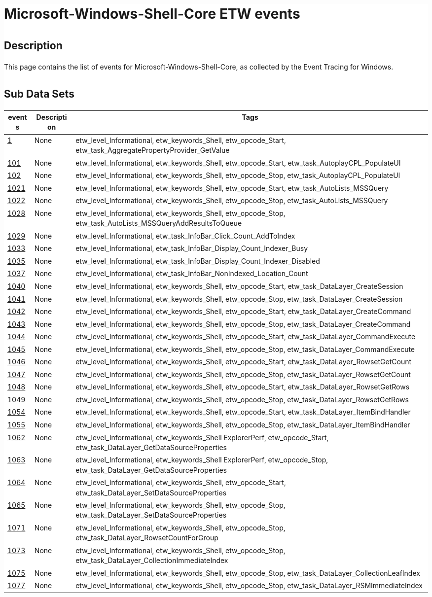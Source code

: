 # Microsoft-Windows-Shell-Core ETW events

## Description
This page contains the list of events for Microsoft-Windows-Shell-Core, as collected by the Event Tracing for Windows.

## Sub Data Sets
|events|Description|Tags|
|---|---|---|
|[1](events/event-1.md)|None|etw_level_Informational, etw_keywords_Shell, etw_opcode_Start, etw_task_AggregatePropertyProvider_GetValue|
|[101](events/event-101.md)|None|etw_level_Informational, etw_keywords_Shell, etw_opcode_Start, etw_task_AutoplayCPL_PopulateUI|
|[102](events/event-102.md)|None|etw_level_Informational, etw_keywords_Shell, etw_opcode_Stop, etw_task_AutoplayCPL_PopulateUI|
|[1021](events/event-1021.md)|None|etw_level_Informational, etw_keywords_Shell, etw_opcode_Start, etw_task_AutoLists_MSSQuery|
|[1022](events/event-1022.md)|None|etw_level_Informational, etw_keywords_Shell, etw_opcode_Stop, etw_task_AutoLists_MSSQuery|
|[1028](events/event-1028.md)|None|etw_level_Informational, etw_keywords_Shell, etw_opcode_Stop, etw_task_AutoLists_MSSQueryAddResultsToQueue|
|[1029](events/event-1029.md)|None|etw_level_Informational, etw_task_InfoBar_Click_Count_AddToIndex|
|[1033](events/event-1033.md)|None|etw_level_Informational, etw_task_InfoBar_Display_Count_Indexer_Busy|
|[1035](events/event-1035.md)|None|etw_level_Informational, etw_task_InfoBar_Display_Count_Indexer_Disabled|
|[1037](events/event-1037.md)|None|etw_level_Informational, etw_task_InfoBar_NonIndexed_Location_Count|
|[1040](events/event-1040.md)|None|etw_level_Informational, etw_keywords_Shell, etw_opcode_Start, etw_task_DataLayer_CreateSession|
|[1041](events/event-1041.md)|None|etw_level_Informational, etw_keywords_Shell, etw_opcode_Stop, etw_task_DataLayer_CreateSession|
|[1042](events/event-1042.md)|None|etw_level_Informational, etw_keywords_Shell, etw_opcode_Start, etw_task_DataLayer_CreateCommand|
|[1043](events/event-1043.md)|None|etw_level_Informational, etw_keywords_Shell, etw_opcode_Stop, etw_task_DataLayer_CreateCommand|
|[1044](events/event-1044.md)|None|etw_level_Informational, etw_keywords_Shell, etw_opcode_Start, etw_task_DataLayer_CommandExecute|
|[1045](events/event-1045.md)|None|etw_level_Informational, etw_keywords_Shell, etw_opcode_Stop, etw_task_DataLayer_CommandExecute|
|[1046](events/event-1046.md)|None|etw_level_Informational, etw_keywords_Shell, etw_opcode_Start, etw_task_DataLayer_RowsetGetCount|
|[1047](events/event-1047.md)|None|etw_level_Informational, etw_keywords_Shell, etw_opcode_Stop, etw_task_DataLayer_RowsetGetCount|
|[1048](events/event-1048.md)|None|etw_level_Informational, etw_keywords_Shell, etw_opcode_Start, etw_task_DataLayer_RowsetGetRows|
|[1049](events/event-1049.md)|None|etw_level_Informational, etw_keywords_Shell, etw_opcode_Stop, etw_task_DataLayer_RowsetGetRows|
|[1054](events/event-1054.md)|None|etw_level_Informational, etw_keywords_Shell, etw_opcode_Start, etw_task_DataLayer_ItemBindHandler|
|[1055](events/event-1055.md)|None|etw_level_Informational, etw_keywords_Shell, etw_opcode_Stop, etw_task_DataLayer_ItemBindHandler|
|[1062](events/event-1062.md)|None|etw_level_Informational, etw_keywords_Shell ExplorerPerf, etw_opcode_Start, etw_task_DataLayer_GetDataSourceProperties|
|[1063](events/event-1063.md)|None|etw_level_Informational, etw_keywords_Shell ExplorerPerf, etw_opcode_Stop, etw_task_DataLayer_GetDataSourceProperties|
|[1064](events/event-1064.md)|None|etw_level_Informational, etw_keywords_Shell, etw_opcode_Start, etw_task_DataLayer_SetDataSourceProperties|
|[1065](events/event-1065.md)|None|etw_level_Informational, etw_keywords_Shell, etw_opcode_Stop, etw_task_DataLayer_SetDataSourceProperties|
|[1071](events/event-1071.md)|None|etw_level_Informational, etw_keywords_Shell, etw_opcode_Stop, etw_task_DataLayer_RowsetCountForGroup|
|[1073](events/event-1073.md)|None|etw_level_Informational, etw_keywords_Shell, etw_opcode_Stop, etw_task_DataLayer_CollectionImmediateIndex|
|[1075](events/event-1075.md)|None|etw_level_Informational, etw_keywords_Shell, etw_opcode_Stop, etw_task_DataLayer_CollectionLeafIndex|
|[1077](events/event-1077.md)|None|etw_level_Informational, etw_keywords_Shell, etw_opcode_Stop, etw_task_DataLayer_RSMImmediateIndex|
